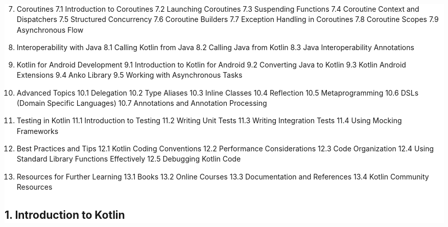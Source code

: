 7. Coroutines
   7.1 Introduction to Coroutines
   7.2 Launching Coroutines
   7.3 Suspending Functions
   7.4 Coroutine Context and Dispatchers
   7.5 Structured Concurrency
   7.6 Coroutine Builders
   7.7 Exception Handling in Coroutines
   7.8 Coroutine Scopes
   7.9 Asynchronous Flow

8. Interoperability with Java
   8.1 Calling Kotlin from Java
   8.2 Calling Java from Kotlin
   8.3 Java Interoperability Annotations

9. Kotlin for Android Development
   9.1 Introduction to Kotlin for Android
   9.2 Converting Java to Kotlin
   9.3 Kotlin Android Extensions
   9.4 Anko Library
   9.5 Working with Asynchronous Tasks

10. Advanced Topics
    10.1 Delegation
    10.2 Type Aliases
    10.3 Inline Classes
    10.4 Reflection
    10.5 Metaprogramming
    10.6 DSLs (Domain Specific Languages)
    10.7 Annotations and Annotation Processing

11. Testing in Kotlin
    11.1 Introduction to Testing
    11.2 Writing Unit Tests
    11.3 Writing Integration Tests
    11.4 Using Mocking Frameworks

12. Best Practices and Tips
    12.1 Kotlin Coding Conventions
    12.2 Performance Considerations
    12.3 Code Organization
    12.4 Using Standard Library Functions Effectively
    12.5 Debugging Kotlin Code

13. Resources for Further Learning
    13.1 Books
    13.2 Online Courses
    13.3 Documentation and References
    13.4 Kotlin Community Resources

</pre>

## 1. Introduction to Kotlin
